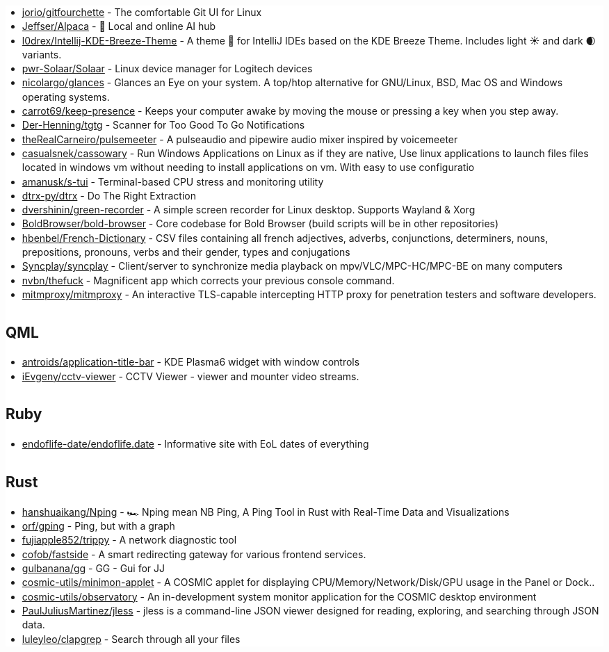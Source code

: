 - [jorio/gitfourchette](https://github.com/jorio/gitfourchette) - The comfortable Git UI for Linux
- [Jeffser/Alpaca](https://github.com/Jeffser/Alpaca) - 🦙 Local and online AI hub
- [l0drex/Intellij-KDE-Breeze-Theme](https://github.com/l0drex/Intellij-KDE-Breeze-Theme) - A theme 🎨 for IntelliJ IDEs based on the KDE Breeze Theme. Includes light ☀️ and dark 🌒 variants.
- [pwr-Solaar/Solaar](https://github.com/pwr-Solaar/Solaar) - Linux device manager for Logitech devices
- [nicolargo/glances](https://github.com/nicolargo/glances) - Glances an Eye on your system. A top/htop alternative for GNU/Linux, BSD, Mac OS and Windows operating systems.
- [carrot69/keep-presence](https://github.com/carrot69/keep-presence) - Keeps your computer awake by moving the mouse or pressing a key when you step away.
- [Der-Henning/tgtg](https://github.com/Der-Henning/tgtg) - Scanner for Too Good To Go Notifications
- [theRealCarneiro/pulsemeeter](https://github.com/theRealCarneiro/pulsemeeter) - A pulseaudio and pipewire audio mixer inspired by voicemeeter
- [casualsnek/cassowary](https://github.com/casualsnek/cassowary) - Run Windows Applications on Linux as if they are native, Use linux applications to launch files files located in windows vm without needing to install applications on vm. With easy to use configuratio
- [amanusk/s-tui](https://github.com/amanusk/s-tui) - Terminal-based CPU stress and monitoring utility
- [dtrx-py/dtrx](https://github.com/dtrx-py/dtrx) - Do The Right Extraction
- [dvershinin/green-recorder](https://github.com/dvershinin/green-recorder) - A simple screen recorder for Linux desktop. Supports Wayland & Xorg
- [BoldBrowser/bold-browser](https://github.com/BoldBrowser/bold-browser) - Core codebase for Bold Browser (build scripts will be in other repositories)
- [hbenbel/French-Dictionary](https://github.com/hbenbel/French-Dictionary) - CSV files containing all french adjectives, adverbs, conjunctions, determiners, nouns, prepositions, pronouns, verbs and their gender, types and conjugations
- [Syncplay/syncplay](https://github.com/Syncplay/syncplay) - Client/server to synchronize media playback on mpv/VLC/MPC-HC/MPC-BE on many computers
- [nvbn/thefuck](https://github.com/nvbn/thefuck) - Magnificent app which corrects your previous console command.
- [mitmproxy/mitmproxy](https://github.com/mitmproxy/mitmproxy) - An interactive TLS-capable intercepting HTTP proxy for penetration testers and software developers.

## QML 

- [antroids/application-title-bar](https://github.com/antroids/application-title-bar) - KDE Plasma6 widget with window controls
- [iEvgeny/cctv-viewer](https://github.com/iEvgeny/cctv-viewer) - CCTV Viewer - viewer and mounter video streams.

## Ruby 

- [endoflife-date/endoflife.date](https://github.com/endoflife-date/endoflife.date) - Informative site with EoL dates of everything

## Rust 

- [hanshuaikang/Nping](https://github.com/hanshuaikang/Nping) - 🏎  Nping mean NB Ping, A Ping Tool in Rust with Real-Time Data and Visualizations
- [orf/gping](https://github.com/orf/gping) - Ping, but with a graph
- [fujiapple852/trippy](https://github.com/fujiapple852/trippy) - A network diagnostic tool
- [cofob/fastside](https://github.com/cofob/fastside) - A smart redirecting gateway for various frontend services.
- [gulbanana/gg](https://github.com/gulbanana/gg) - GG - Gui for JJ
- [cosmic-utils/minimon-applet](https://github.com/cosmic-utils/minimon-applet) - A COSMIC applet for displaying CPU/Memory/Network/Disk/GPU usage in the Panel or Dock..
- [cosmic-utils/observatory](https://github.com/cosmic-utils/observatory) - An in-development system monitor application for the COSMIC desktop environment
- [PaulJuliusMartinez/jless](https://github.com/PaulJuliusMartinez/jless) - jless is a command-line JSON viewer designed for reading, exploring, and searching through JSON data.
- [luleyleo/clapgrep](https://github.com/luleyleo/clapgrep) - Search through all your files